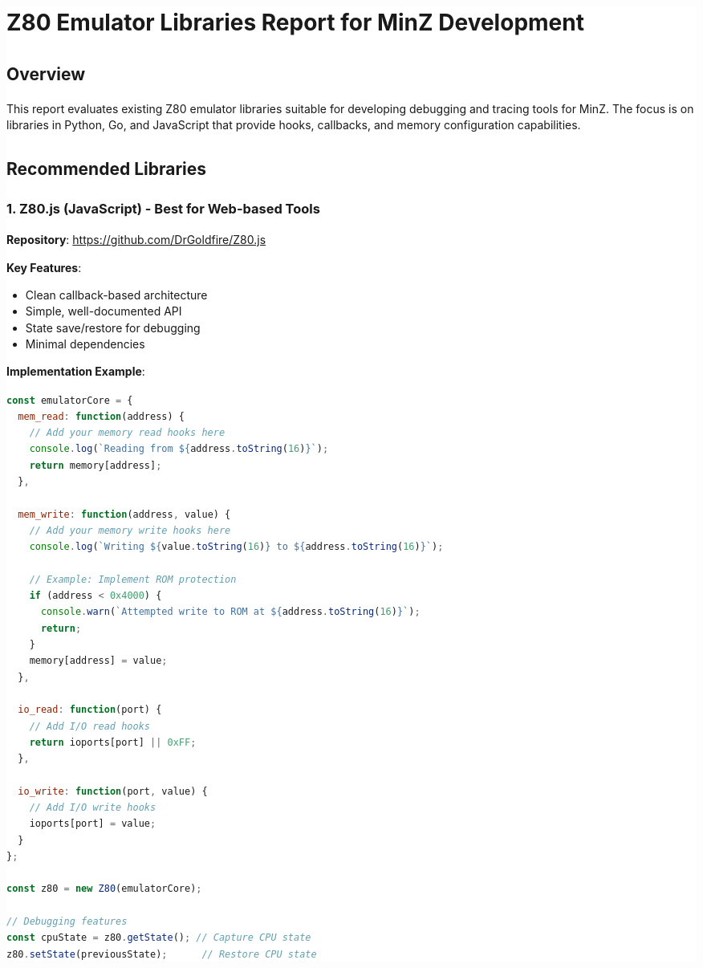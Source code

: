 # Z80 Emulator Libraries Report for MinZ Development

## Overview

This report evaluates existing Z80 emulator libraries suitable for developing debugging and tracing tools for MinZ. The focus is on libraries in Python, Go, and JavaScript that provide hooks, callbacks, and memory configuration capabilities.

## Recommended Libraries

### 1. **Z80.js (JavaScript) - Best for Web-based Tools**

**Repository**: https://github.com/DrGoldfire/Z80.js

**Key Features**:
- Clean callback-based architecture
- Simple, well-documented API
- State save/restore for debugging
- Minimal dependencies

**Implementation Example**:
```javascript
const emulatorCore = {
  mem_read: function(address) {
    // Add your memory read hooks here
    console.log(`Reading from ${address.toString(16)}`);
    return memory[address];
  },
  
  mem_write: function(address, value) {
    // Add your memory write hooks here
    console.log(`Writing ${value.toString(16)} to ${address.toString(16)}`);
    
    // Example: Implement ROM protection
    if (address < 0x4000) {
      console.warn(`Attempted write to ROM at ${address.toString(16)}`);
      return;
    }
    memory[address] = value;
  },
  
  io_read: function(port) {
    // Add I/O read hooks
    return ioports[port] || 0xFF;
  },
  
  io_write: function(port, value) {
    // Add I/O write hooks
    ioports[port] = value;
  }
};

const z80 = new Z80(emulatorCore);

// Debugging features
const cpuState = z80.getState(); // Capture CPU state
z80.setState(previousState);      // Restore CPU state
```
